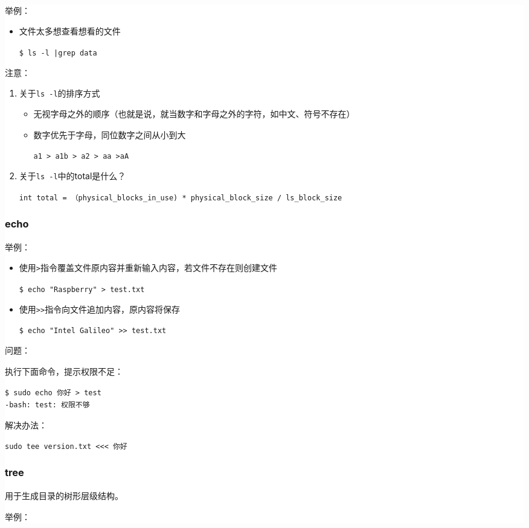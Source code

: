 举例：

- 文件太多想查看想看的文件

  ```
  $ ls -l |grep data
  ```

注意：

1. 关于`ls -l`的排序方式

   - 无视字母之外的顺序（也就是说，就当数字和字母之外的字符，如中文、符号不存在）

   - 数字优先于字母，同位数字之间从小到大

     ```
     a1 > a1b > a2 > aa >aA
     ```

2. 关于`ls -l`中的total是什么？

   ```
   int total = （physical_blocks_in_use) * physical_block_size / ls_block_size
   ```

### echo

举例：

- 使用`>`指令覆盖文件原内容并重新输入内容，若文件不存在则创建文件

  ```
  $ echo "Raspberry" > test.txt
  ```

- 使用`>>`指令向文件追加内容，原内容将保存

  ```
  $ echo "Intel Galileo" >> test.txt  
  ```

问题：

执行下面命令，提示权限不足：

```
$ sudo echo 你好 > test
-bash: test: 权限不够
```

解决办法：

```
sudo tee version.txt <<< 你好
```

### tree

用于生成目录的树形层级结构。

举例：
